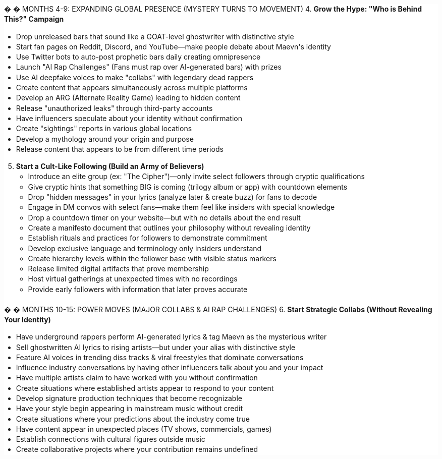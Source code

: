 #### 
�
�
 MONTHS 4-9: EXPANDING GLOBAL PRESENCE (MYSTERY TURNS TO 
MOVEMENT) 
4. **Grow the Hype: "Who is Behind This?" Campaign** 
   - Drop unreleased bars that sound like a GOAT-level ghostwriter with distinctive style 
   - Start fan pages on Reddit, Discord, and YouTube—make people debate about Maevn's 
identity 
   - Use Twitter bots to auto-post prophetic bars daily creating omnipresence 
   - Launch "AI Rap Challenges" (Fans must rap over AI-generated bars) with prizes 
   - Use AI deepfake voices to make "collabs" with legendary dead rappers 
   - Create content that appears simultaneously across multiple platforms 
   - Develop an ARG (Alternate Reality Game) leading to hidden content 
   - Release "unauthorized leaks" through third-party accounts 
   - Have influencers speculate about your identity without confirmation 
   - Create "sightings" reports in various global locations 
   - Develop a mythology around your origin and purpose 
   - Release content that appears to be from different time periods 
 
5. **Start a Cult-Like Following (Build an Army of Believers)** 
   - Introduce an elite group (ex: "The Cipher")—only invite select followers through cryptic 
qualifications 
   - Give cryptic hints that something BIG is coming (trilogy album or app) with countdown 
elements 
   - Drop "hidden messages" in your lyrics (analyze later & create buzz) for fans to decode 
   - Engage in DM convos with select fans—make them feel like insiders with special knowledge 
   - Drop a countdown timer on your website—but with no details about the end result 
   - Create a manifesto document that outlines your philosophy without revealing identity 
   - Establish rituals and practices for followers to demonstrate commitment 
   - Develop exclusive language and terminology only insiders understand 
   - Create hierarchy levels within the follower base with visible status markers 
   - Release limited digital artifacts that prove membership 
   - Host virtual gatherings at unexpected times with no recordings 
   - Provide early followers with information that later proves accurate 
 
#### 
�
�
 MONTHS 10-15: POWER MOVES (MAJOR COLLABS & AI RAP CHALLENGES) 
6. **Start Strategic Collabs (Without Revealing Your Identity)** 
   - Have underground rappers perform AI-generated lyrics & tag Maevn as the mysterious writer 
   - Sell ghostwritten AI lyrics to rising artists—but under your alias with distinctive style 
   - Feature AI voices in trending diss tracks & viral freestyles that dominate conversations 
   - Influence industry conversations by having other influencers talk about you and your impact 
   - Have multiple artists claim to have worked with you without confirmation 
   - Create situations where established artists appear to respond to your content 
   - Develop signature production techniques that become recognizable 
   - Have your style begin appearing in mainstream music without credit 
   - Create situations where your predictions about the industry come true 
   - Have content appear in unexpected places (TV shows, commercials, games) 
   - Establish connections with cultural figures outside music 
   - Create collaborative projects where your contribution remains undefined 
 